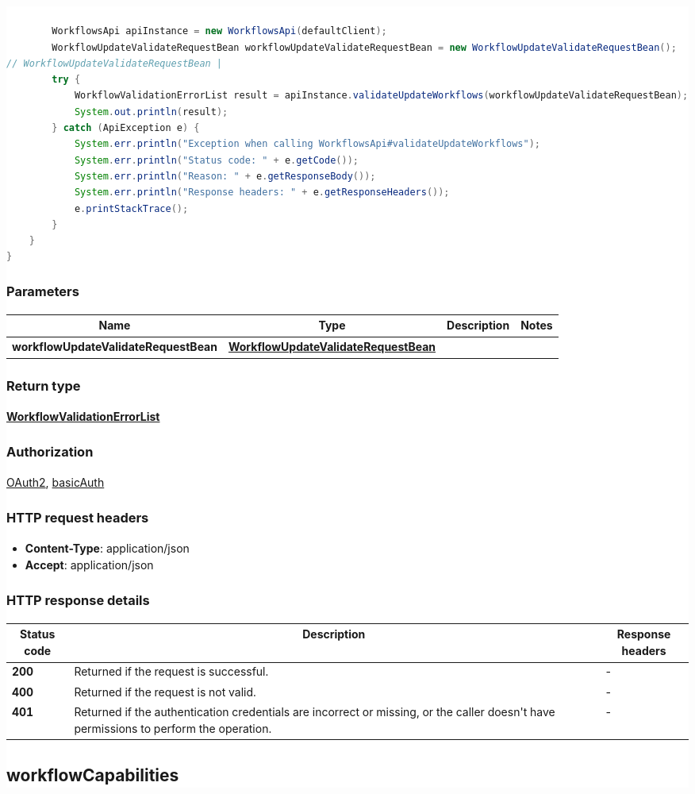 ```java

        WorkflowsApi apiInstance = new WorkflowsApi(defaultClient);
        WorkflowUpdateValidateRequestBean workflowUpdateValidateRequestBean = new WorkflowUpdateValidateRequestBean(); // WorkflowUpdateValidateRequestBean | 
        try {
            WorkflowValidationErrorList result = apiInstance.validateUpdateWorkflows(workflowUpdateValidateRequestBean);
            System.out.println(result);
        } catch (ApiException e) {
            System.err.println("Exception when calling WorkflowsApi#validateUpdateWorkflows");
            System.err.println("Status code: " + e.getCode());
            System.err.println("Reason: " + e.getResponseBody());
            System.err.println("Response headers: " + e.getResponseHeaders());
            e.printStackTrace();
        }
    }
}
```

### Parameters


| Name | Type | Description  | Notes |
|------------- | ------------- | ------------- | -------------|
| **workflowUpdateValidateRequestBean** | [**WorkflowUpdateValidateRequestBean**](WorkflowUpdateValidateRequestBean.md)|  | |

### Return type

[**WorkflowValidationErrorList**](WorkflowValidationErrorList.md)

### Authorization

[OAuth2](../README.md#OAuth2), [basicAuth](../README.md#basicAuth)

### HTTP request headers

- **Content-Type**: application/json
- **Accept**: application/json


### HTTP response details
| Status code | Description | Response headers |
|-------------|-------------|------------------|
| **200** | Returned if the request is successful. |  -  |
| **400** | Returned if the request is not valid. |  -  |
| **401** | Returned if the authentication credentials are incorrect or missing, or the caller doesn&#39;t have permissions to perform the operation. |  -  |


## workflowCapabilities
